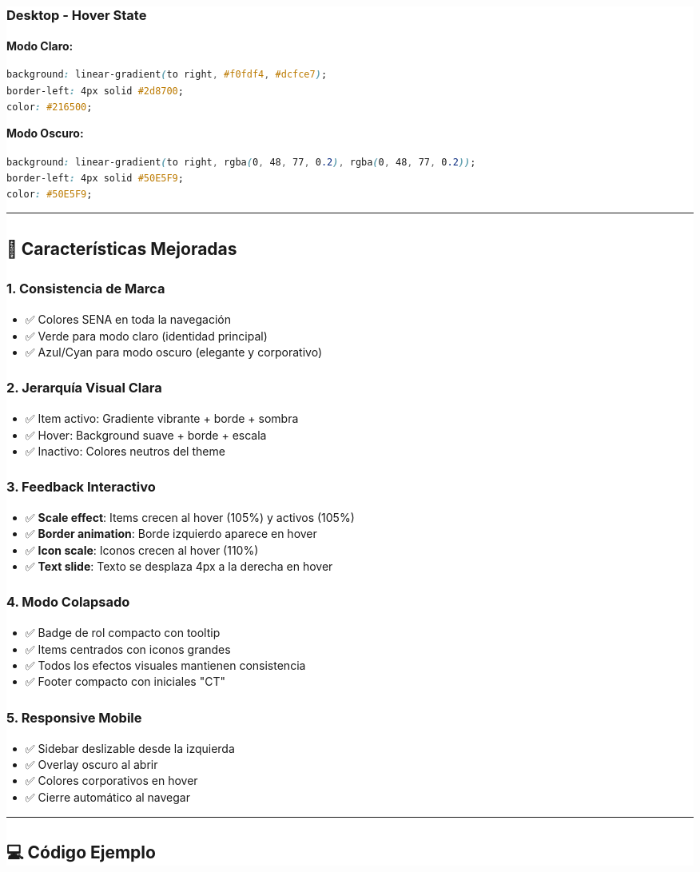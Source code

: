 ### Desktop - Hover State

**Modo Claro:**
```css
background: linear-gradient(to right, #f0fdf4, #dcfce7);
border-left: 4px solid #2d8700;
color: #216500;
```

**Modo Oscuro:**
```css
background: linear-gradient(to right, rgba(0, 48, 77, 0.2), rgba(0, 48, 77, 0.2));
border-left: 4px solid #50E5F9;
color: #50E5F9;
```

---

## 🎯 Características Mejoradas

### 1. **Consistencia de Marca**
- ✅ Colores SENA en toda la navegación
- ✅ Verde para modo claro (identidad principal)
- ✅ Azul/Cyan para modo oscuro (elegante y corporativo)

### 2. **Jerarquía Visual Clara**
- ✅ Item activo: Gradiente vibrante + borde + sombra
- ✅ Hover: Background suave + borde + escala
- ✅ Inactivo: Colores neutros del theme

### 3. **Feedback Interactivo**
- ✅ **Scale effect**: Items crecen al hover (105%) y activos (105%)
- ✅ **Border animation**: Borde izquierdo aparece en hover
- ✅ **Icon scale**: Iconos crecen al hover (110%)
- ✅ **Text slide**: Texto se desplaza 4px a la derecha en hover

### 4. **Modo Colapsado**
- ✅ Badge de rol compacto con tooltip
- ✅ Items centrados con iconos grandes
- ✅ Todos los efectos visuales mantienen consistencia
- ✅ Footer compacto con iniciales "CT"

### 5. **Responsive Mobile**
- ✅ Sidebar deslizable desde la izquierda
- ✅ Overlay oscuro al abrir
- ✅ Colores corporativos en hover
- ✅ Cierre automático al navegar

---

## 💻 Código Ejemplo
